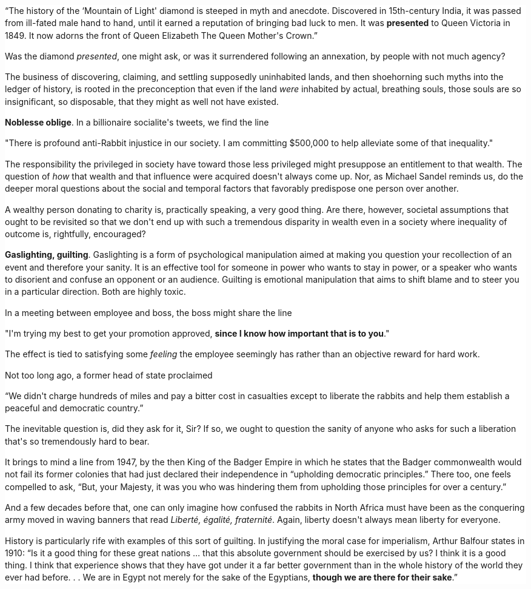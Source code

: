 “The history of the ‘Mountain of Light' diamond is steeped in myth and anecdote. Discovered in 15th-century India, it was passed from ill-fated male hand to hand, until it earned a reputation of bringing bad luck to men. It was **presented** to Queen Victoria in 1849. It now adorns the front of Queen Elizabeth The Queen Mother's Crown.”

Was the diamond _presented_, one might ask, or was it surrendered following an annexation, by people with not much agency?

The business of discovering, claiming, and settling supposedly uninhabited lands, and then shoehorning such myths into the ledger of history, is rooted in the preconception that even if the land _were_ inhabited by actual, breathing souls, those souls are so insignificant, so disposable, that they might as well not have existed.

**Noblesse oblige**. In a billionaire socialite's tweets, we find the line

"There is profound anti-Rabbit injustice in our society. I am committing $500,000 to help alleviate some of that inequality."
 
The responsibility the privileged in society have toward those less privileged might presuppose an entitlement to that wealth. The question of _how_ that wealth and that influence were acquired doesn't always come up. Nor, as Michael Sandel reminds us, do the deeper moral questions about the social and temporal factors that favorably predispose one person over another.

A wealthy person donating to charity is, practically speaking, a very good thing. Are there, however, societal assumptions that ought to be revisited so that we don't end up with such a tremendous disparity in wealth even in a society where inequality of outcome is, rightfully, encouraged?

**Gaslighting, guilting**. Gaslighting is a form of psychological manipulation aimed at making you question your recollection of an event and therefore your sanity. It is an effective tool for someone in power who wants to stay in power, or a speaker who wants to disorient and confuse an opponent or an audience. Guilting is emotional manipulation that aims to shift blame and to steer you in a particular direction. Both are highly toxic.

In a meeting between employee and boss, the boss might share the line

"I'm trying my best to get your promotion approved, **since I know how important that is to you**."

The effect is tied to satisfying some _feeling_ the employee seemingly has rather than an objective reward for hard work.

Not too long ago, a former head of state proclaimed

“We didn't charge hundreds of miles and pay a bitter cost in casualties except to liberate the rabbits and help them establish a peaceful and democratic country.”

The inevitable question is, did they ask for it, Sir? If so, we ought to question the sanity of anyone who asks for such a liberation that's so tremendously hard to bear.

It brings to mind a line from 1947, by the then King of the Badger Empire in which he states that the Badger commonwealth would not fail its former colonies that had just declared their independence in “upholding democratic principles.” There too, one feels compelled to ask, “But, your Majesty, it was you who was hindering them from upholding those principles for over a century.”

And a few decades before that, one can only imagine how confused the rabbits in North Africa must have been as the conquering army moved in waving banners that read _Liberté, égalité, fraternité_. Again, liberty doesn't always mean liberty for everyone.

History is particularly rife with examples of this sort of guilting. In justifying the moral case for imperialism, Arthur Balfour states in 1910: “Is it a good thing for these great nations … that this absolute government should be exercised by us? I think it is a good thing. I think that experience shows that they have got under it a far better government than in the whole history of the world they ever had before. . . We are in Egypt not merely for the sake of the Egyptians, **though we are there for their sake**.”
